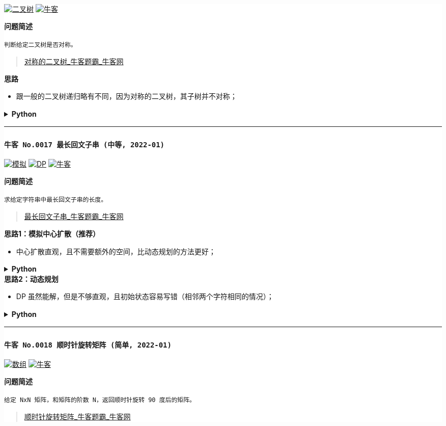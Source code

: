 [![二叉树](https://img.shields.io/badge/二叉树-lightgray.svg)](数据结构-二叉树.md)
[![牛客](https://img.shields.io/badge/牛客-lightgray.svg)](题集-牛客.md)



<summary><b>问题简述</b></summary>

```txt
判断给定二叉树是否对称。
```
> [对称的二叉树_牛客题霸_牛客网](https://www.nowcoder.com/practice/ff05d44dfdb04e1d83bdbdab320efbcb)



<summary><b>思路</b></summary>

- 跟一般的二叉树递归略有不同，因为对称的二叉树，其子树并不对称；

<details><summary><b>Python</b></summary></details>

---

### `牛客 No.0017 最长回文子串 (中等, 2022-01)`

[![模拟](https://img.shields.io/badge/模拟-lightgray.svg)](基础-模拟、数学、找规律.md)
[![DP](https://img.shields.io/badge/DP-lightgray.svg)](算法-动态规划(记忆化搜索)、递推.md)
[![牛客](https://img.shields.io/badge/牛客-lightgray.svg)](题集-牛客.md)



<summary><b>问题简述</b></summary>

```txt
求给定字符串中最长回文子串的长度。
```
> [最长回文子串_牛客题霸_牛客网](https://www.nowcoder.com/practice/b4525d1d84934cf280439aeecc36f4af)



<summary><b>思路1：模拟中心扩散（推荐）</b></summary>

- 中心扩散直观，且不需要额外的空间，比动态规划的方法更好；

<details><summary><b>Python</b></summary></details>


<summary><b>思路2：动态规划</b></summary>

- DP 虽然能解，但是不够直观，且初始状态容易写错（相邻两个字符相同的情况）；

<details><summary><b>Python</b></summary></details>

---

### `牛客 No.0018 顺时针旋转矩阵 (简单, 2022-01)`

[![数组](https://img.shields.io/badge/数组-lightgray.svg)](数据结构-数组、矩阵(二维数组).md)
[![牛客](https://img.shields.io/badge/牛客-lightgray.svg)](题集-牛客.md)



<summary><b>问题简述</b></summary>

```txt
给定 NxN 矩阵，和矩阵的阶数 N，返回顺时针旋转 90 度后的矩阵。
```
> [顺时针旋转矩阵_牛客题霸_牛客网](https://www.nowcoder.com/practice/2e95333fbdd4451395066957e24909cc)

